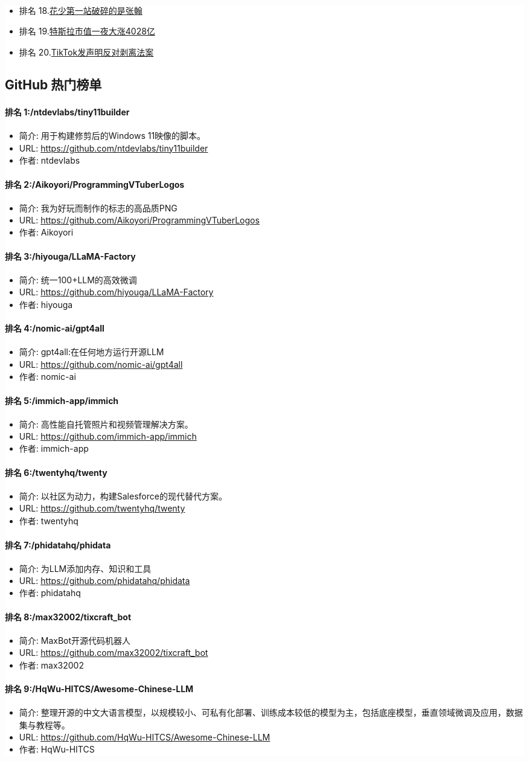- 排名 18.[花少第一站破碎的是张翰](https://s.weibo.com/weibo?q=花少第一站破碎的是张翰)

- 排名 19.[特斯拉市值一夜大涨4028亿](https://s.weibo.com/weibo?q=特斯拉市值一夜大涨4028亿)

- 排名 20.[TikTok发声明反对剥离法案](https://s.weibo.com/weibo?q=TikTok发声明反对剥离法案)
## GitHub 热门榜单

#### 排名 1:/ntdevlabs/tiny11builder
- 简介: 用于构建修剪后的Windows 11映像的脚本。
- URL: https://github.com/ntdevlabs/tiny11builder
- 作者: ntdevlabs 

#### 排名 2:/Aikoyori/ProgrammingVTuberLogos
- 简介: 我为好玩而制作的标志的高品质PNG
- URL: https://github.com/Aikoyori/ProgrammingVTuberLogos
- 作者: Aikoyori 

#### 排名 3:/hiyouga/LLaMA-Factory
- 简介: 统一100+LLM的高效微调
- URL: https://github.com/hiyouga/LLaMA-Factory
- 作者: hiyouga 

#### 排名 4:/nomic-ai/gpt4all
- 简介: gpt4all:在任何地方运行开源LLM
- URL: https://github.com/nomic-ai/gpt4all
- 作者: nomic-ai 

#### 排名 5:/immich-app/immich
- 简介: 高性能自托管照片和视频管理解决方案。
- URL: https://github.com/immich-app/immich
- 作者: immich-app 

#### 排名 6:/twentyhq/twenty
- 简介: 以社区为动力，构建Salesforce的现代替代方案。
- URL: https://github.com/twentyhq/twenty
- 作者: twentyhq 

#### 排名 7:/phidatahq/phidata
- 简介: 为LLM添加内存、知识和工具
- URL: https://github.com/phidatahq/phidata
- 作者: phidatahq 

#### 排名 8:/max32002/tixcraft_bot
- 简介: MaxBot开源代码机器人
- URL: https://github.com/max32002/tixcraft_bot
- 作者: max32002 

#### 排名 9:/HqWu-HITCS/Awesome-Chinese-LLM
- 简介: 整理开源的中文大语言模型，以规模较小、可私有化部署、训练成本较低的模型为主，包括底座模型，垂直领域微调及应用，数据集与教程等。
- URL: https://github.com/HqWu-HITCS/Awesome-Chinese-LLM
- 作者: HqWu-HITCS 
